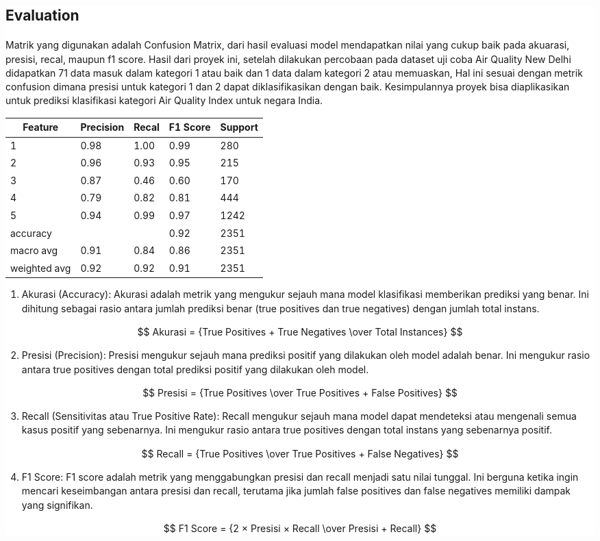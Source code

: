 ## Evaluation

Matrik yang digunakan adalah Confusion Matrix, dari hasil evaluasi model mendapatkan nilai yang cukup baik pada akuarasi, presisi, recal, maupun f1 score. Hasil dari proyek ini, setelah dilakukan percobaan pada dataset uji coba Air Quality New Delhi didapatkan 71 data masuk dalam kategori 1 atau baik dan 1 data dalam kategori 2 atau memuaskan, Hal ini sesuai dengan metrik confusion dimana presisi untuk kategori 1 dan 2 dapat diklasifikasikan dengan baik. Kesimpulannya proyek bisa diaplikasikan untuk prediksi klasifikasi kategori Air Quality Index untuk negara India.

| Feature      | Precision | Recal | F1 Score | Support |
| ------------ | --------- | ----- | -------- | ------- |
| 1            | 0.98      | 1.00  | 0.99     | 280     |
| 2            | 0.96      | 0.93  | 0.95     | 215     |
| 3            | 0.87      | 0.46  | 0.60     | 170     |
| 4            | 0.79      | 0.82  | 0.81     | 444     |
| 5            | 0.94      | 0.99  | 0.97     | 1242    |
| accuracy     |           |       | 0.92     | 2351    |
| macro avg    | 0.91      | 0.84  | 0.86     | 2351    |
| weighted avg | 0.92      | 0.92  | 0.91     | 2351    |

1. Akurasi (Accuracy):
   Akurasi adalah metrik yang mengukur sejauh mana model klasifikasi memberikan prediksi yang benar. Ini dihitung sebagai rasio antara jumlah prediksi benar (true positives dan true negatives) dengan jumlah total instans.

$$ Akurasi = {True Positives + True Negatives \over Total Instances} $$

2. Presisi (Precision):
   Presisi mengukur sejauh mana prediksi positif yang dilakukan oleh model adalah benar. Ini mengukur rasio antara true positives dengan total prediksi positif yang dilakukan oleh model.

$$ Presisi = {True Positives \over True Positives + False Positives} $$

3. Recall (Sensitivitas atau True Positive Rate):
   Recall mengukur sejauh mana model dapat mendeteksi atau mengenali semua kasus positif yang sebenarnya. Ini mengukur rasio antara true positives dengan total instans yang sebenarnya positif.

$$ Recall = {True Positives \over True Positives + False Negatives} $$

4. F1 Score:
   F1 score adalah metrik yang menggabungkan presisi dan recall menjadi satu nilai tunggal. Ini berguna ketika ingin mencari keseimbangan antara presisi dan recall, terutama jika jumlah false positives dan false negatives memiliki dampak yang signifikan.

$$ F1 Score = {2 × Presisi × Recall \over Presisi + Recall} $$

